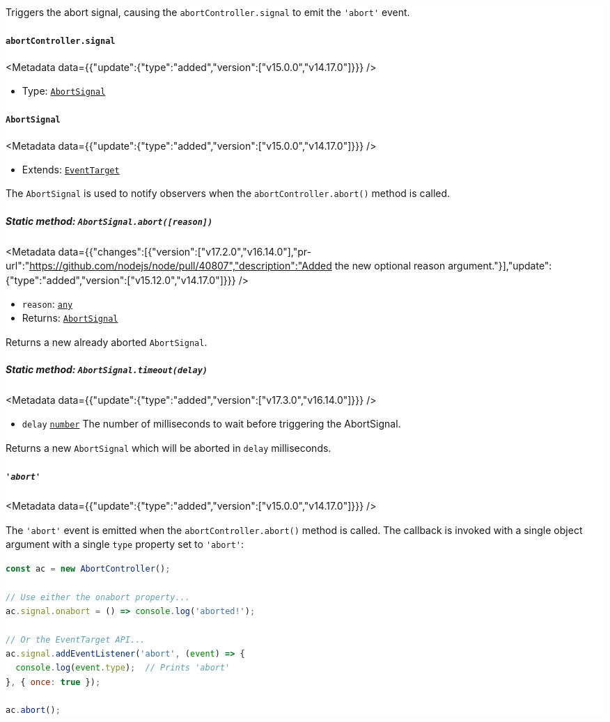 Triggers the abort signal, causing the `abortController.signal` to emit
the `'abort'` event.

#### <DataTag tag="M" /> `abortController.signal`

<Metadata data={{"update":{"type":"added","version":["v15.0.0","v14.17.0"]}}} />

* Type: [`AbortSignal`](/api/globals#abortsignal)

#### <DataTag tag="C" /> `AbortSignal`

<Metadata data={{"update":{"type":"added","version":["v15.0.0","v14.17.0"]}}} />

* Extends: [`EventTarget`](/api/events#eventtarget)

The `AbortSignal` is used to notify observers when the
`abortController.abort()` method is called.

##### Static method: `AbortSignal.abort([reason])`

<Metadata data={{"changes":[{"version":["v17.2.0","v16.14.0"],"pr-url":"https://github.com/nodejs/node/pull/40807","description":"Added the new optional reason argument."}],"update":{"type":"added","version":["v15.12.0","v14.17.0"]}}} />

* `reason`: [`any`](https://developer.mozilla.org/en-US/docs/Web/JavaScript/Data_structures#Data_types)
* Returns: [`AbortSignal`](/api/globals#abortsignal)

Returns a new already aborted `AbortSignal`.

##### Static method: `AbortSignal.timeout(delay)`

<Metadata data={{"update":{"type":"added","version":["v17.3.0","v16.14.0"]}}} />

* `delay` [`number`](https://developer.mozilla.org/en-US/docs/Web/JavaScript/Data_structures#Number_type) The number of milliseconds to wait before triggering
  the AbortSignal.

Returns a new `AbortSignal` which will be aborted in `delay` milliseconds.

##### <DataTag tag="E" /> `'abort'`

<Metadata data={{"update":{"type":"added","version":["v15.0.0","v14.17.0"]}}} />

The `'abort'` event is emitted when the `abortController.abort()` method
is called. The callback is invoked with a single object argument with a
single `type` property set to `'abort'`:

```js
const ac = new AbortController();

// Use either the onabort property...
ac.signal.onabort = () => console.log('aborted!');

// Or the EventTarget API...
ac.signal.addEventListener('abort', (event) => {
  console.log(event.type);  // Prints 'abort'
}, { once: true });

ac.abort();
```


[Web Crypto API]: /api/v19/webcrypto
[`--no-experimental-fetch`]: /api/v19/cli#--no-experimental-fetch
[`--no-experimental-global-customevent`]: /api/v19/cli#--no-experimental-global-customevent
[`--no-experimental-global-webcrypto`]: /api/v19/cli#--no-experimental-global-webcrypto
[`AbortController`]: https://developer.mozilla.org/en-US/docs/Web/API/AbortController
[`ByteLengthQueuingStrategy`]: /api/v19/webstreams#class-bytelengthqueuingstrategy
[`CompressionStream`]: /api/v19/webstreams#class-compressionstream
[`CountQueuingStrategy`]: /api/v19/webstreams#class-countqueuingstrategy
[`CustomEvent` Web API]: https://dom.spec.whatwg.org/#customevent
[`DOMException`]: https://developer.mozilla.org/en-US/docs/Web/API/DOMException
[`DecompressionStream`]: /api/v19/webstreams#class-decompressionstream
[`EventTarget` and `Event` API]: /api/v19/events#eventtarget-and-event-api
[`MessageChannel`]: worker_threads.md#class-messagechannel
[`MessageEvent`]: https://developer.mozilla.org/en-US/docs/Web/API/MessageEvent/MessageEvent
[`MessagePort`]: worker_threads.md#class-messageport
[`PerformanceEntry`]: perf_hooks.md#class-performanceentry
[`PerformanceMark`]: perf_hooks.md#class-performancemark
[`PerformanceMeasure`]: perf_hooks.md#class-performancemeasure
[`PerformanceObserverEntryList`]: perf_hooks.md#class-performanceobserverentrylist
[`PerformanceObserver`]: perf_hooks.md#class-performanceobserver
[`PerformanceResourceTiming`]: perf_hooks.md#class-performanceresourcetiming
[`ReadableByteStreamController`]: /api/v19/webstreams#class-readablebytestreamcontroller
[`ReadableStreamBYOBReader`]: /api/v19/webstreams#class-readablestreambyobreader
[`ReadableStreamBYOBRequest`]: /api/v19/webstreams#class-readablestreambyobrequest
[`ReadableStreamDefaultController`]: /api/v19/webstreams#class-readablestreamdefaultcontroller
[`ReadableStreamDefaultReader`]: /api/v19/webstreams#class-readablestreamdefaultreader
[`ReadableStream`]: /api/v19/webstreams#class-readablestream
[`TextDecoderStream`]: /api/v19/webstreams#class-textdecoderstream
[`TextDecoder`]: /api/v19/util#class-utiltextdecoder
[`TextEncoderStream`]: /api/v19/webstreams#class-textencoderstream
[`TextEncoder`]: /api/v19/util#class-utiltextencoder
[`TransformStreamDefaultController`]: /api/v19/webstreams#class-transformstreamdefaultcontroller
[`TransformStream`]: /api/v19/webstreams#class-transformstream
[`URLSearchParams`]: /api/v19/url#class-urlsearchparams
[`URL`]: /api/v19/url#class-url
[`WritableStreamDefaultController`]: /api/v19/webstreams#class-writablestreamdefaultcontroller
[`WritableStreamDefaultWriter`]: /api/v19/webstreams#class-writablestreamdefaultwriter
[`WritableStream`]: /api/v19/webstreams#class-writablestream
[`__dirname`]: /api/v19/modules#__dirname
[`__filename`]: /api/v19/modules#__filename
[`buffer.atob()`]: /api/v19/buffer#bufferatobdata
[`buffer.btoa()`]: /api/v19/buffer#bufferbtoadata
[`clearImmediate`]: /api/v19/timers#clearimmediateimmediate
[`clearInterval`]: /api/v19/timers#clearintervaltimeout
[`clearTimeout`]: /api/v19/timers#cleartimeouttimeout
[`console`]: /api/v19/console
[`exports`]: /api/v19/modules#exports
[`fetch()`]: https://developer.mozilla.org/en-US/docs/Web/API/fetch
[`module`]: /api/v19/modules#module
[`perf_hooks.performance`]: perf_hooks.md#perf_hooksperformance
[`process.nextTick()`]: /api/v19/process#processnexttickcallback-args
[`process` object]: /api/v19/process#process
[`require()`]: /api/v19/modules#requireid
[`setImmediate`]: /api/v19/timers#setimmediatecallback-args
[`setInterval`]: /api/v19/timers#setintervalcallback-delay-args
[`setTimeout`]: /api/v19/timers#settimeoutcallback-delay-args
[`structuredClone`]: https://developer.mozilla.org/en-US/docs/Web/API/structuredClone
[buffer section]: /api/v19/buffer
[built-in objects]: https://developer.mozilla.org/en-US/docs/Web/JavaScript/Reference/Global_Objects
[module system documentation]: /api/v19/modules
[timers]: /api/v19/timers
[webassembly-mdn]: https://developer.mozilla.org/en-US/docs/WebAssembly
[webassembly-org]: https://webassembly.org